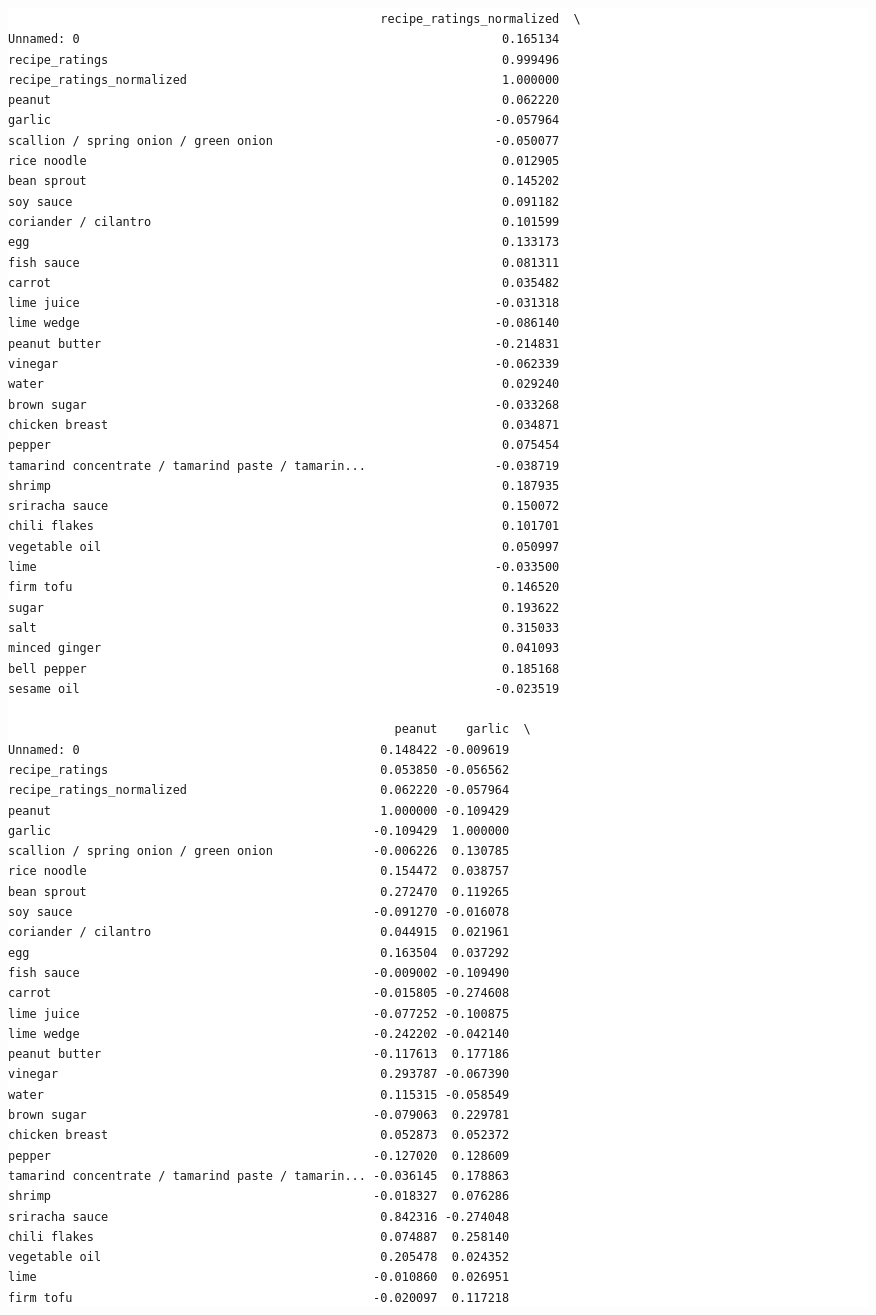                                                        recipe_ratings_normalized  \
    Unnamed: 0                                                           0.165134   
    recipe_ratings                                                       0.999496   
    recipe_ratings_normalized                                            1.000000   
    peanut                                                               0.062220   
    garlic                                                              -0.057964   
    scallion / spring onion / green onion                               -0.050077   
    rice noodle                                                          0.012905   
    bean sprout                                                          0.145202   
    soy sauce                                                            0.091182   
    coriander / cilantro                                                 0.101599   
    egg                                                                  0.133173   
    fish sauce                                                           0.081311   
    carrot                                                               0.035482   
    lime juice                                                          -0.031318   
    lime wedge                                                          -0.086140   
    peanut butter                                                       -0.214831   
    vinegar                                                             -0.062339   
    water                                                                0.029240   
    brown sugar                                                         -0.033268   
    chicken breast                                                       0.034871   
    pepper                                                               0.075454   
    tamarind concentrate / tamarind paste / tamarin...                  -0.038719   
    shrimp                                                               0.187935   
    sriracha sauce                                                       0.150072   
    chili flakes                                                         0.101701   
    vegetable oil                                                        0.050997   
    lime                                                                -0.033500   
    firm tofu                                                            0.146520   
    sugar                                                                0.193622   
    salt                                                                 0.315033   
    minced ginger                                                        0.041093   
    bell pepper                                                          0.185168   
    sesame oil                                                          -0.023519   
    
                                                          peanut    garlic  \
    Unnamed: 0                                          0.148422 -0.009619   
    recipe_ratings                                      0.053850 -0.056562   
    recipe_ratings_normalized                           0.062220 -0.057964   
    peanut                                              1.000000 -0.109429   
    garlic                                             -0.109429  1.000000   
    scallion / spring onion / green onion              -0.006226  0.130785   
    rice noodle                                         0.154472  0.038757   
    bean sprout                                         0.272470  0.119265   
    soy sauce                                          -0.091270 -0.016078   
    coriander / cilantro                                0.044915  0.021961   
    egg                                                 0.163504  0.037292   
    fish sauce                                         -0.009002 -0.109490   
    carrot                                             -0.015805 -0.274608   
    lime juice                                         -0.077252 -0.100875   
    lime wedge                                         -0.242202 -0.042140   
    peanut butter                                      -0.117613  0.177186   
    vinegar                                             0.293787 -0.067390   
    water                                               0.115315 -0.058549   
    brown sugar                                        -0.079063  0.229781   
    chicken breast                                      0.052873  0.052372   
    pepper                                             -0.127020  0.128609   
    tamarind concentrate / tamarind paste / tamarin... -0.036145  0.178863   
    shrimp                                             -0.018327  0.076286   
    sriracha sauce                                      0.842316 -0.274048   
    chili flakes                                        0.074887  0.258140   
    vegetable oil                                       0.205478  0.024352   
    lime                                               -0.010860  0.026951   
    firm tofu                                          -0.020097  0.117218   